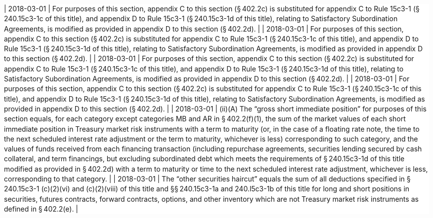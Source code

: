| 2018-03-01 | For purposes of this section, appendix C to this section (&#167;&#8201;402.2c) is substituted for appendix C to Rule 15c3-1 (&#167;&#8201;240.15c3-1c of this title), and appendix D to Rule 15c3-1 (&#167;&#8201;240.15c3-1d of this title), relating to Satisfactory Subordination Agreements, is modified as provided in appendix D to this section (&#167;&#8201;402.2d).                                                                                                                                                                                                                                                                                                                                                                                                                                                                                                                                                                                            |
| 2018-03-01 | For purposes of this section, appendix C to this section (&#167;&#8201;402.2c) is substituted for appendix C to Rule 15c3-1 (&#167;&#8201;240.15c3-1c of this title), and appendix D to Rule 15c3-1 (&#167;&#8201;240.15c3-1d of this title), relating to Satisfactory Subordination Agreements, is modified as provided in appendix D to this section (&#167;&#8201;402.2d).                                                                                                                                                                                                                                                                                                                                                                                                                                                                                                                                                                                            |
| 2018-03-01 | For purposes of this section, appendix C to this section (&#167;&#8201;402.2c) is substituted for appendix C to Rule 15c3-1 (&#167;&#8201;240.15c3-1c of this title), and appendix D to Rule 15c3-1 (&#167;&#8201;240.15c3-1d of this title), relating to Satisfactory Subordination Agreements, is modified as provided in appendix D to this section (&#167;&#8201;402.2d).                                                                                                                                                                                                                                                                                                                                                                                                                                                                                                                                                                                            |
| 2018-03-01 | For purposes of this section, appendix C to this section (&#167;&#8201;402.2c) is substituted for appendix C to Rule 15c3-1 (&#167;&#8201;240.15c3-1c of this title), and appendix D to Rule 15c3-1 (&#167;&#8201;240.15c3-1d of this title), relating to Satisfactory Subordination Agreements, is modified as provided in appendix D to this section (&#167;&#8201;402.2d).                                                                                                                                                                                                                                                                                                                                                                                                                                                                                                                                                                                            |
| 2018-03-01 | (ii)(A) The &#8220;gross short immediate position&#8221; for purposes of this section equals, for each category except categories MB and AR in &#167;&#8201;402.2(f)(1), the sum of the market values of each short immediate position in Treasury market risk instruments with a term to maturity (or, in the case of a floating rate note, the time to the next scheduled interest rate adjustment or the term to maturity, whichever is less) corresponding to such category, and the values of funds received from each financing transaction (including repurchase agreements, securities lending secured by cash collateral, and term financings, but excluding subordinated debt which meets the requirements of &#167;&#8201;240.15c3-1d of this title modified as provided in &#167;&#8201;402.2d) with a term to maturity or time to the next scheduled interest rate adjustment, whichever is less, corresponding to that category.                           |
| 2018-03-01 | The &#8220;other securities haircut&#8221; equals the sum of all deductions specified in &#167;&#8201;240.15c3-1 (c)(2)(vi) and (c)(2)(viii) of this title and &#167;&#167;&#8201;240.15c3-1a and 240.l5c3-1b of this title for long and short positions in securities, futures contracts, forward contracts, options, and other inventory which are not Treasury market risk instruments as defined in &#167;&#8201;402.2(e).                                                                                                                                                                                                                                                                                                                                                                                                                                                                                                                                           |

